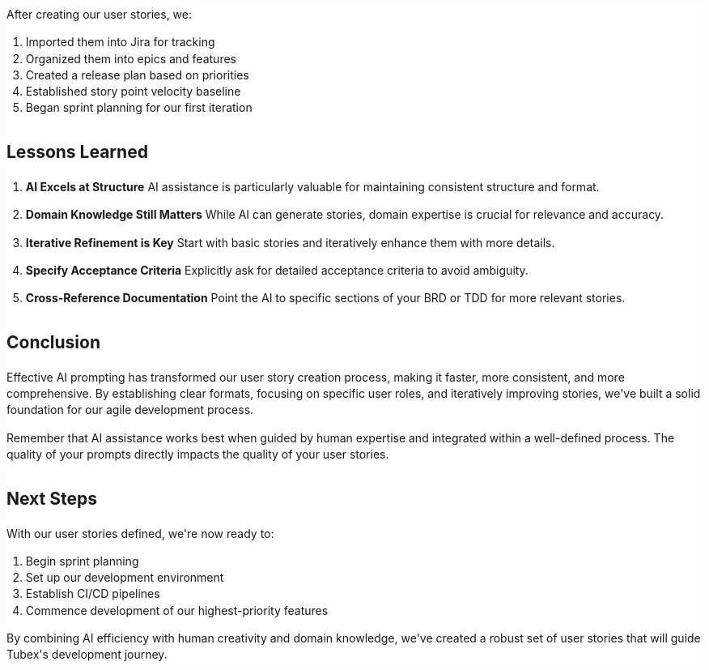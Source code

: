 After creating our user stories, we:
1. Imported them into Jira for tracking
2. Organized them into epics and features
3. Created a release plan based on priorities
4. Established story point velocity baseline
5. Began sprint planning for our first iteration

## Lessons Learned

1. **AI Excels at Structure**
   AI assistance is particularly valuable for maintaining consistent structure and format.

2. **Domain Knowledge Still Matters**
   While AI can generate stories, domain expertise is crucial for relevance and accuracy.

3. **Iterative Refinement is Key**
   Start with basic stories and iteratively enhance them with more details.

4. **Specify Acceptance Criteria**
   Explicitly ask for detailed acceptance criteria to avoid ambiguity.

5. **Cross-Reference Documentation**
   Point the AI to specific sections of your BRD or TDD for more relevant stories.

## Conclusion

Effective AI prompting has transformed our user story creation process, making it faster, more consistent, and more comprehensive. By establishing clear formats, focusing on specific user roles, and iteratively improving stories, we've built a solid foundation for our agile development process.

Remember that AI assistance works best when guided by human expertise and integrated within a well-defined process. The quality of your prompts directly impacts the quality of your user stories.

## Next Steps

With our user stories defined, we're now ready to:
1. Begin sprint planning
2. Set up our development environment
3. Establish CI/CD pipelines
4. Commence development of our highest-priority features

By combining AI efficiency with human creativity and domain knowledge, we've created a robust set of user stories that will guide Tubex's development journey.